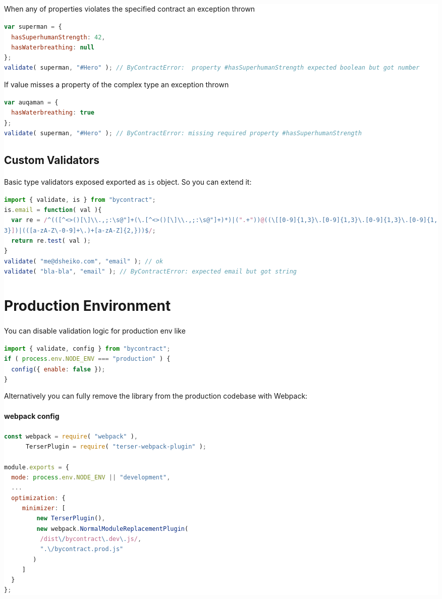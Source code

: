 When any of properties violates the specified contract an exception thrown
```js
var superman = {
  hasSuperhumanStrength: 42,
  hasWaterbreathing: null
};
validate( superman, "#Hero" ); // ByContractError:  property #hasSuperhumanStrength expected boolean but got number
```

If value misses a property of the complex type an exception thrown
```js
var auqaman = {
  hasWaterbreathing: true
};
validate( superman, "#Hero" ); // ByContractError: missing required property #hasSuperhumanStrength
```

## Custom Validators

Basic type validators exposed exported as `is` object. So you can extend it:

```js
import { validate, is } from "bycontract";
is.email = function( val ){
  var re = /^(([^<>()[\]\\.,;:\s@"]+(\.[^<>()[\]\\.,;:\s@"]+)*)|(".+"))@((\[[0-9]{1,3}\.[0-9]{1,3}\.[0-9]{1,3}\.[0-9]{1,3}])|(([a-zA-Z\-0-9]+\.)+[a-zA-Z]{2,}))$/;
  return re.test( val );
}
validate( "me@dsheiko.com", "email" ); // ok
validate( "bla-bla", "email" ); // ByContractError: expected email but got string
```

# Production Environment

You can disable validation logic for production env like

```js
import { validate, config } from "bycontract";
if ( process.env.NODE_ENV === "production" ) {
  config({ enable: false });
}
```
Alternatively you can fully remove the library from the production codebase with Webpack:

#### webpack config
```js
const webpack = require( "webpack" ),
      TerserPlugin = require( "terser-webpack-plugin" );

module.exports = {
  mode: process.env.NODE_ENV || "development",
  ...
  optimization: {
     minimizer: [
         new TerserPlugin(),
         new webpack.NormalModuleReplacementPlugin(
          /dist\/bycontract\.dev\.js/,
          ".\/bycontract.prod.js"
        )
     ]
  }
};
```
